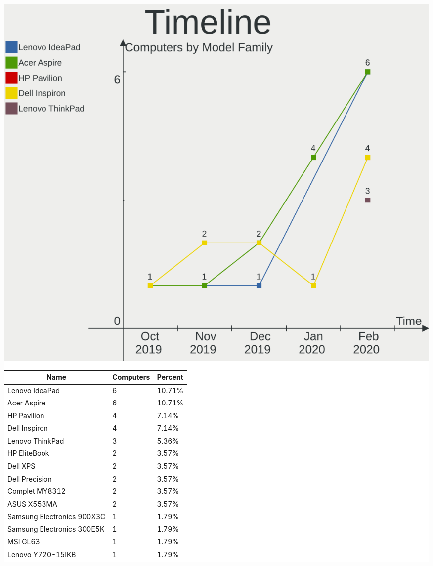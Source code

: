 ![Model Family](./images/line_chart/node_model_family.svg)

| Name                       | Computers | Percent |
|----------------------------|-----------|---------|
| Lenovo IdeaPad             | 6         | 10.71%  |
| Acer Aspire                | 6         | 10.71%  |
| HP Pavilion                | 4         | 7.14%   |
| Dell Inspiron              | 4         | 7.14%   |
| Lenovo ThinkPad            | 3         | 5.36%   |
| HP EliteBook               | 2         | 3.57%   |
| Dell XPS                   | 2         | 3.57%   |
| Dell Precision             | 2         | 3.57%   |
| Complet MY8312             | 2         | 3.57%   |
| ASUS X553MA                | 2         | 3.57%   |
| Samsung Electronics 900X3C | 1         | 1.79%   |
| Samsung Electronics 300E5K | 1         | 1.79%   |
| MSI GL63                   | 1         | 1.79%   |
| Lenovo Y720-15IKB          | 1         | 1.79%   |